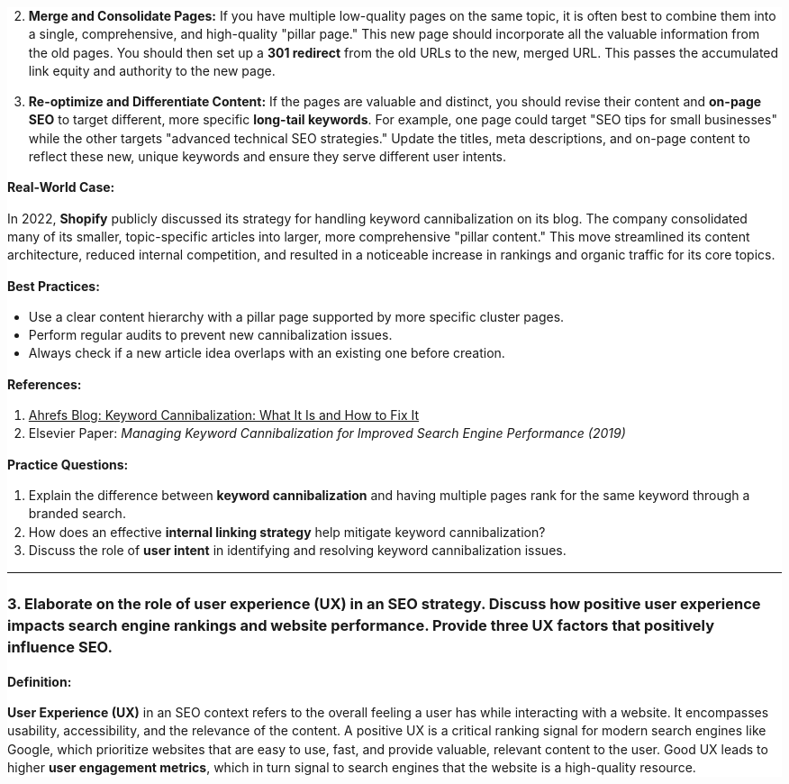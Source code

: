 2.  **Merge and Consolidate Pages:** If you have multiple low-quality pages on the same topic, it is often best to combine them into a single, comprehensive, and high-quality "pillar page." This new page should incorporate all the valuable information from the old pages. You should then set up a **301 redirect** from the old URLs to the new, merged URL. This passes the accumulated link equity and authority to the new page.

3.  **Re-optimize and Differentiate Content:** If the pages are valuable and distinct, you should revise their content and **on-page SEO** to target different, more specific **long-tail keywords**. For example, one page could target "SEO tips for small businesses" while the other targets "advanced technical SEO strategies." Update the titles, meta descriptions, and on-page content to reflect these new, unique keywords and ensure they serve different user intents.

**Real-World Case:**

In 2022, **Shopify** publicly discussed its strategy for handling keyword cannibalization on its blog. The company consolidated many of its smaller, topic-specific articles into larger, more comprehensive "pillar content." This move streamlined its content architecture, reduced internal competition, and resulted in a noticeable increase in rankings and organic traffic for its core topics.

**Best Practices:**

  * Use a clear content hierarchy with a pillar page supported by more specific cluster pages.
  * Perform regular audits to prevent new cannibalization issues.
  * Always check if a new article idea overlaps with an existing one before creation.

**References:**

1.  [Ahrefs Blog: Keyword Cannibalization: What It Is and How to Fix It](https://ahrefs.com/blog/keyword-cannibalization/)
2.  Elsevier Paper: *Managing Keyword Cannibalization for Improved Search Engine Performance (2019)*

**Practice Questions:**

1.  Explain the difference between **keyword cannibalization** and having multiple pages rank for the same keyword through a branded search.
2.  How does an effective **internal linking strategy** help mitigate keyword cannibalization?
3.  Discuss the role of **user intent** in identifying and resolving keyword cannibalization issues.

-----

### 3\. Elaborate on the role of user experience (UX) in an SEO strategy. Discuss how positive user experience impacts search engine rankings and website performance. Provide three UX factors that positively influence SEO.

**Definition:**

**User Experience (UX)** in an SEO context refers to the overall feeling a user has while interacting with a website. It encompasses usability, accessibility, and the relevance of the content. A positive UX is a critical ranking signal for modern search engines like Google, which prioritize websites that are easy to use, fast, and provide valuable, relevant content to the user. Good UX leads to higher **user engagement metrics**, which in turn signal to search engines that the website is a high-quality resource.
